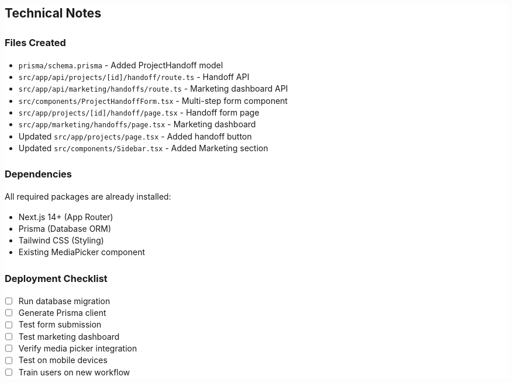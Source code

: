 ## Technical Notes

### Files Created
- `prisma/schema.prisma` - Added ProjectHandoff model
- `src/app/api/projects/[id]/handoff/route.ts` - Handoff API
- `src/app/api/marketing/handoffs/route.ts` - Marketing dashboard API
- `src/components/ProjectHandoffForm.tsx` - Multi-step form component
- `src/app/projects/[id]/handoff/page.tsx` - Handoff form page
- `src/app/marketing/handoffs/page.tsx` - Marketing dashboard
- Updated `src/app/projects/page.tsx` - Added handoff button
- Updated `src/components/Sidebar.tsx` - Added Marketing section

### Dependencies
All required packages are already installed:
- Next.js 14+ (App Router)
- Prisma (Database ORM)
- Tailwind CSS (Styling)
- Existing MediaPicker component

### Deployment Checklist
- [ ] Run database migration
- [ ] Generate Prisma client
- [ ] Test form submission
- [ ] Test marketing dashboard
- [ ] Verify media picker integration
- [ ] Test on mobile devices
- [ ] Train users on new workflow

